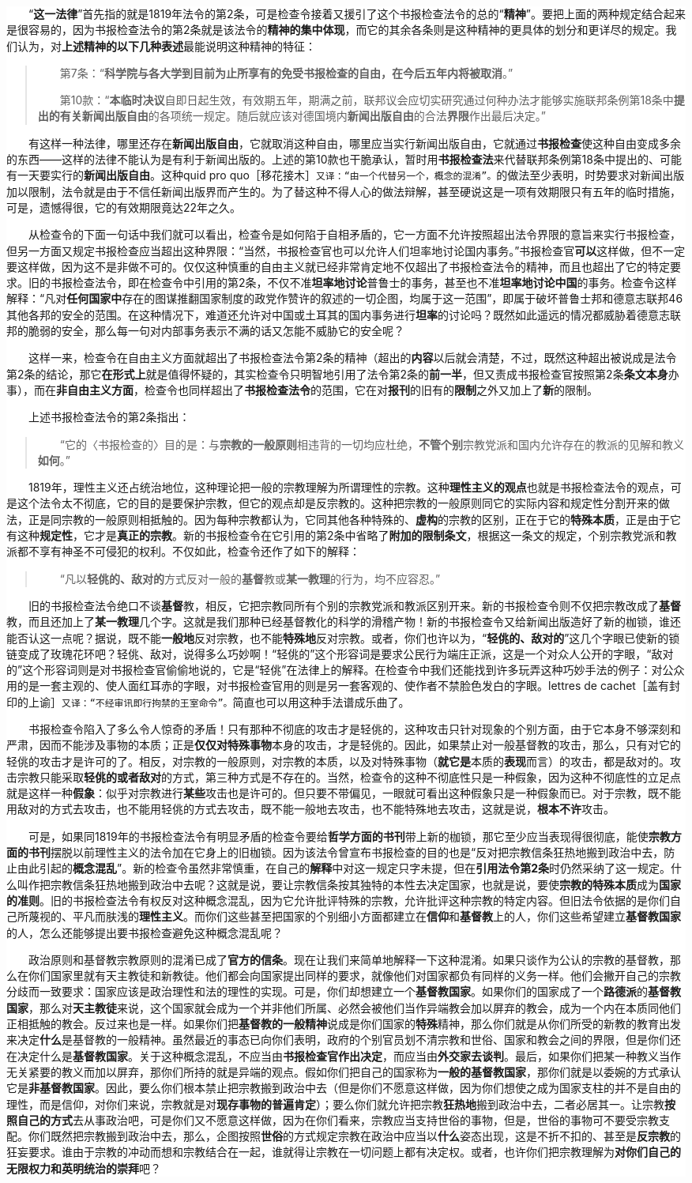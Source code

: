 　　“**这一法律**”首先指的就是1819年法令的第2条，可是检查令接着又援引了这个书报检查法令的总的“**精神**”。要把上面的两种规定结合起来是很容易的，因为书报检查法令的第2条就是该法令的**精神的集中体现**，而它的其余各条则是这种精神的更具体的划分和更详尽的规定。我们认为，对**上述精神的以下几种表述**最能说明这种精神的特征：

> 　　第7条：“**科学院与各大学到目前为止所享有的免受书报检查的自由，在今后五年内将被取消**。”
>
> 　　第10款：“**本临时决议**自即日起生效，有效期五年，期满之前，联邦议会应切实研究通过何种办法才能够实施联邦条例第18条中**提出的有关新闻出版自由**的各项统一规定。随后就应该对德国境内**新闻出版自由**的合法**界限**作出最后决定。”

　　有这样一种法律，哪里还存在**新闻出版自由**，它就取消这种自由，哪里应当实行新闻出版自由，它就通过**书报检查**使这种自由变成多余的东西——这样的法律不能认为是有利于新闻出版的。上述的第10款也干脆承认，暂时用**书报检查法**来代替联邦条例第18条中提出的、可能有一天要实行的**新闻出版自由**。这种quid pro quo［移花接木］`又译：“由一个代替另一个，概念的混淆”。`的做法至少表明，时势要求对新闻出版加以限制，法令就是由于不信任新闻出版界而产生的。为了替这种不得人心的做法辩解，甚至硬说这是一项有效期限只有五年的临时措施，可是，遗憾得很，它的有效期限竟达22年之久。

　　从检查令的下面一句话中我们就可以看出，检查令是如何陷于自相矛盾的，它一方面不允许按照超出法令界限的意旨来实行书报检查，但另一方面又规定书报检查应当超出这种界限：“当然，书报检查官也可以允许人们坦率地讨论国内事务。”书报检查官**可以**这样做，但不一定要这样做，因为这不是非做不可的。仅仅这种慎重的自由主义就已经非常肯定地不仅超出了书报检查法令的精神，而且也超出了它的特定要求。旧的书报检查法令，即在检查令中引用的第2条，不仅不准**坦率地讨论**普鲁士的事务，甚至也不准**坦率地讨论中国**的事务。检查令这样解释：“凡对**任何国家中**存在的图谋推翻国家制度的政党作赞许的叙述的一切企图，均属于这一范围”，即属于破坏普鲁士邦和德意志联邦46其他各邦的安全的范围。在这种情况下，难道还允许对中国或土耳其的国内事务进行**坦率**的讨论吗？既然如此遥远的情况都威胁着德意志联邦的脆弱的安全，那么每一句对内部事务表示不满的话又怎能不威胁它的安全呢？

　　这样一来，检查令在自由主义方面就超出了书报检查法令第2条的精神（超出的**内容**以后就会清楚，不过，既然这种超出被说成是法令第2条的结论，那它**在形式上**就是值得怀疑的，其实检查令只明智地引用了法令第2条的**前一半**，但又责成书报检查官按照第2条**条文本身**办事），而在**非自由主义方面**，检查令也同样超出了**书报检查法令**的范围，它在对**报刊**的旧有的**限制**之外又加上了**新**的限制。

　　上述书报检查法令的第2条指出：

> 　　“它的〈书报检查的〉目的是：与**宗教的一般原则**相违背的一切均应杜绝，**不管个别**宗教党派和国内允许存在的教派的见解和教义**如何**。”
>

　　1819年，理性主义还占统治地位，这种理论把一般的宗教理解为所谓理性的宗教。这种**理性主义的观点**也就是书报检查法令的观点，可是这个法令太不彻底，它的目的是要保护宗教，但它的观点却是反宗教的。这种把宗教的一般原则同它的实际内容和规定性分割开来的做法，正是同宗教的一般原则相抵触的。因为每种宗教都认为，它同其他各种特殊的、**虚构**的宗教的区别，正在于它的**特殊本质**，正是由于它有这种**规定性**，它才是**真正的宗教**。新的书报检查令在它引用的第2条中省略了**附加的限制条文**，根据这一条文的规定，个别宗教党派和教派都不享有神圣不可侵犯的权利。不仅如此，检查令还作了如下的解释：

> 　　“凡以**轻佻的、敌对的**方式反对一般的**基督**教或**某一教理**的行为，均不应容忍。”

　　旧的书报检查法令绝口不谈**基督**教，相反，它把宗教同所有个别的宗教党派和教派区别开来。新的书报检查令则不仅把宗教改成了**基督**教，而且还加上了**某一教理**几个字。这就是我们那种已经基督教化的科学的滑稽产物！新的书报检查令又给新闻出版造好了新的枷锁，谁还能否认这一点呢？据说，既不能**一般地**反对宗教，也不能**特殊地**反对宗教。或者，你们也许以为，“**轻佻的、敌对的**”这几个字眼已使新的锁链变成了玫瑰花环吧？轻佻、敌对，说得多么巧妙啊！“轻佻的”这个形容词是要求公民行为端庄正派，这是一个对众人公开的字眼，“敌对的”这个形容词则是对书报检查官偷偷地说的，它是“轻佻”在法律上的解释。在检查令中我们还能找到许多玩弄这种巧妙手法的例子：对公众用的是一套主观的、使人面红耳赤的字眼，对书报检查官用的则是另一套客观的、使作者不禁脸色发白的字眼。lettres de cachet［盖有封印的上谕］`又译：“不经审讯即行拘禁的王室命令”。`简直也可以用这种手法谱成乐曲了。

　　书报检查令陷入了多么令人惊奇的矛盾！只有那种不彻底的攻击才是轻佻的，这种攻击只针对现象的个别方面，由于它本身不够深刻和严肃，因而不能涉及事物的本质；正是**仅仅对特殊事物**本身的攻击，才是轻佻的。因此，如果禁止对一般基督教的攻击，那么，只有对它的轻佻的攻击才是许可的了。相反，对宗教的一般原则，对宗教的本质，以及对特殊事物（**就它是**本质的**表现**而言）的攻击，都是敌对的。攻击宗教只能采取**轻佻的或者敌对**的方式，第三种方式是不存在的。当然，检查令的这种不彻底性只是一种假象，因为这种不彻底性的立足点就是这样一种**假象**：似乎对宗教进行**某些**攻击也是许可的。但只要不带偏见，一眼就可看出这种假象只是一种假象而已。对于宗教，既不能用敌对的方式去攻击，也不能用轻佻的方式去攻击，既不能一般地去攻击，也不能特殊地去攻击，这就是说，**根本不许**攻击。

　　可是，如果同1819年的书报检查法令有明显矛盾的检查令要给**哲学方面的书刊**带上新的枷锁，那它至少应当表现得很彻底，能使**宗教方面的书刊**摆脱以前理性主义的法令加在它身上的旧枷锁。因为该法令曾宣布书报检查的目的也是“反对把宗教信条狂热地搬到政治中去，防止由此引起的**概念混乱**”。新的检查令虽然非常慎重，在自己的**解释**中对这一规定只字未提，但在**引用法令第2条**时仍然采纳了这一规定。什么叫作把宗教信条狂热地搬到政治中去呢？这就是说，要让宗教信条按其独特的本性去决定国家，也就是说，要使**宗教的特殊本质**成为**国家的准则**。旧的书报检查法令有权反对这种概念混乱，因为它允许批评特殊的宗教，允许批评这种宗教的特定内容。但旧法令依据的是你们自己所蔑视的、平凡而肤浅的**理性主义**。而你们这些甚至把国家的个别细小方面都建立在**信仰**和**基督教**上的人，你们这些希望建立**基督教国家**的人，怎么还能够提出要书报检查避免这种概念混乱呢？

　　政治原则和基督教宗教原则的混淆已成了**官方的信条**。现在让我们来简单地解释一下这种混淆。如果只谈作为公认的宗教的基督教，那么在你们国家里就有天主教徒和新教徒。他们都会向国家提出同样的要求，就像他们对国家都负有同样的义务一样。他们会撇开自己的宗教分歧而一致要求：国家应该是政治理性和法的理性的实现。可是，你们却想建立一个**基督教国家**。如果你们的国家成了一个**路德派**的**基督教国家**，那么对**天主教徒**来说，这个国家就会成为一个并非他们所属、必然会被他们当作异端教会加以屏弃的教会，成为一个内在本质同他们正相抵触的教会。反过来也是一样。如果你们把**基督教的一般精神**说成是你们国家的**特殊**精神，那么你们就是从你们所受的新教的教育出发来决定**什么**是基督教的一般精神。虽然最近的事态已向你们表明，政府的个别官员划不清宗教和世俗、国家和教会之间的界限，但是你们还在决定什么是**基督教国家**。关于这种概念混乱，不应当由**书报检查官作出决定**，而应当由**外交家去谈判**。最后，如果你们把某一种教义当作无关紧要的教义而加以屏弃，那你们所持的就是异端的观点。假如你们把自己的国家称为**一般的基督教国家**，那你们就是以委婉的方式承认它是**非基督教国家**。因此，要么你们根本禁止把宗教搬到政治中去（但是你们不愿意这样做，因为你们想使之成为国家支柱的并不是自由的理性，而是信仰，对你们来说，宗教就是对**现存事物的普遍肯定**）；要么你们就允许把宗教**狂热地**搬到政治中去，二者必居其一。让宗教**按照自己的方式**去从事政治吧，可是你们又不愿意这样做，因为在你们看来，宗教应当支持世俗的事物，但是，世俗的事物可不要受宗教支配。你们既然把宗教搬到政治中去，那么，企图按照**世俗**的方式规定宗教在政治中应当以**什么**姿态出现，这是不折不扣的、甚至是**反宗教**的狂妄要求。谁由于宗教的冲动而想和宗教结合在一起，谁就得让宗教在一切问题上都有决定权。或者，也许你们把宗教理解为**对你们自己的无限权力和英明统治的崇拜**吧？
